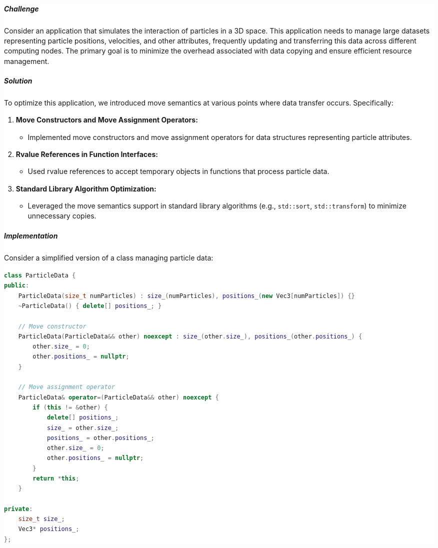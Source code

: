 ##### Challenge

Consider an application that simulates the interaction of particles in a 3D space. This application needs to manage large datasets representing particle positions, velocities, and other attributes, frequently updating and transferring this data across different computing nodes. The primary goal is to minimize the overhead associated with data copying and ensure efficient resource management.

##### Solution

To optimize this application, we introduced move semantics at various points where data transfer occurs. Specifically:

1. **Move Constructors and Move Assignment Operators:**
   - Implemented move constructors and move assignment operators for data structures representing particle attributes.
   
2. **Rvalue References in Function Interfaces:**
   - Used rvalue references to accept temporary objects in functions that process particle data.

3. **Standard Library Algorithm Optimization:**
   - Leveraged the move semantics support in standard library algorithms (e.g., `std::sort`, `std::transform`) to minimize unnecessary copies.

##### Implementation

Consider a simplified version of a class managing particle data:

```cpp
class ParticleData {
public:
    ParticleData(size_t numParticles) : size_(numParticles), positions_(new Vec3[numParticles]) {}
    ~ParticleData() { delete[] positions_; }

    // Move constructor
    ParticleData(ParticleData&& other) noexcept : size_(other.size_), positions_(other.positions_) {
        other.size_ = 0;
        other.positions_ = nullptr;
    }

    // Move assignment operator
    ParticleData& operator=(ParticleData&& other) noexcept {
        if (this != &other) {
            delete[] positions_;
            size_ = other.size_;
            positions_ = other.positions_;
            other.size_ = 0;
            other.positions_ = nullptr;
        }
        return *this;
    }

private:
    size_t size_;
    Vec3* positions_;
};
```
